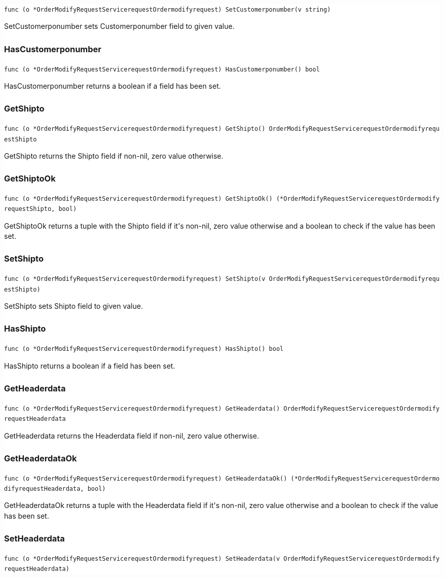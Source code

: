 `func (o *OrderModifyRequestServicerequestOrdermodifyrequest) SetCustomerponumber(v string)`

SetCustomerponumber sets Customerponumber field to given value.

### HasCustomerponumber

`func (o *OrderModifyRequestServicerequestOrdermodifyrequest) HasCustomerponumber() bool`

HasCustomerponumber returns a boolean if a field has been set.

### GetShipto

`func (o *OrderModifyRequestServicerequestOrdermodifyrequest) GetShipto() OrderModifyRequestServicerequestOrdermodifyrequestShipto`

GetShipto returns the Shipto field if non-nil, zero value otherwise.

### GetShiptoOk

`func (o *OrderModifyRequestServicerequestOrdermodifyrequest) GetShiptoOk() (*OrderModifyRequestServicerequestOrdermodifyrequestShipto, bool)`

GetShiptoOk returns a tuple with the Shipto field if it's non-nil, zero value otherwise
and a boolean to check if the value has been set.

### SetShipto

`func (o *OrderModifyRequestServicerequestOrdermodifyrequest) SetShipto(v OrderModifyRequestServicerequestOrdermodifyrequestShipto)`

SetShipto sets Shipto field to given value.

### HasShipto

`func (o *OrderModifyRequestServicerequestOrdermodifyrequest) HasShipto() bool`

HasShipto returns a boolean if a field has been set.

### GetHeaderdata

`func (o *OrderModifyRequestServicerequestOrdermodifyrequest) GetHeaderdata() OrderModifyRequestServicerequestOrdermodifyrequestHeaderdata`

GetHeaderdata returns the Headerdata field if non-nil, zero value otherwise.

### GetHeaderdataOk

`func (o *OrderModifyRequestServicerequestOrdermodifyrequest) GetHeaderdataOk() (*OrderModifyRequestServicerequestOrdermodifyrequestHeaderdata, bool)`

GetHeaderdataOk returns a tuple with the Headerdata field if it's non-nil, zero value otherwise
and a boolean to check if the value has been set.

### SetHeaderdata

`func (o *OrderModifyRequestServicerequestOrdermodifyrequest) SetHeaderdata(v OrderModifyRequestServicerequestOrdermodifyrequestHeaderdata)`
